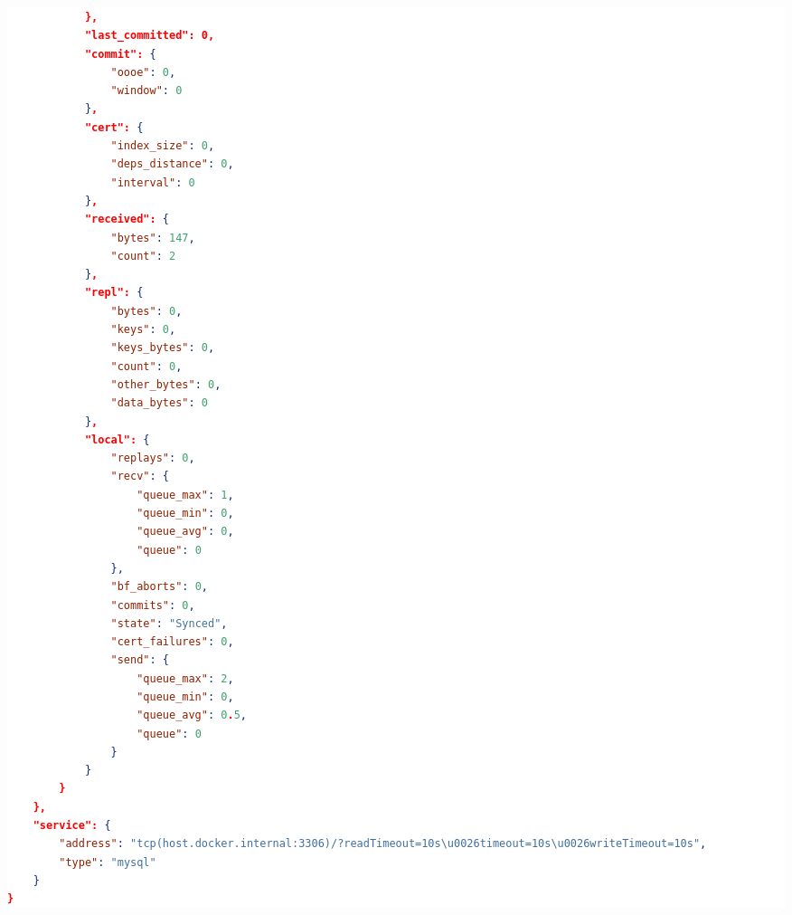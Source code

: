 ```json
            },
            "last_committed": 0,
            "commit": {
                "oooe": 0,
                "window": 0
            },
            "cert": {
                "index_size": 0,
                "deps_distance": 0,
                "interval": 0
            },
            "received": {
                "bytes": 147,
                "count": 2
            },
            "repl": {
                "bytes": 0,
                "keys": 0,
                "keys_bytes": 0,
                "count": 0,
                "other_bytes": 0,
                "data_bytes": 0
            },
            "local": {
                "replays": 0,
                "recv": {
                    "queue_max": 1,
                    "queue_min": 0,
                    "queue_avg": 0,
                    "queue": 0
                },
                "bf_aborts": 0,
                "commits": 0,
                "state": "Synced",
                "cert_failures": 0,
                "send": {
                    "queue_max": 2,
                    "queue_min": 0,
                    "queue_avg": 0.5,
                    "queue": 0
                }
            }
        }
    },
    "service": {
        "address": "tcp(host.docker.internal:3306)/?readTimeout=10s\u0026timeout=10s\u0026writeTimeout=10s",
        "type": "mysql"
    }
}
```
